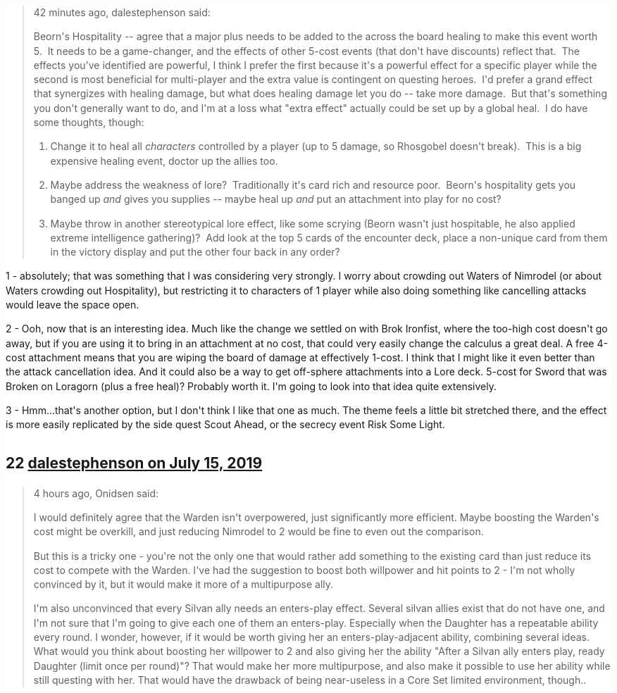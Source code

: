 > 42 minutes ago, dalestephenson said:
> 
> Beorn's Hospitality -- agree that a major plus needs to be added to the across the board healing to make this event worth 5.  It needs to be a game-changer, and the effects of other 5-cost events (that don't have discounts) reflect that.  The effects you've identified are powerful, I think I prefer the first because it's a powerful effect for a specific player while the second is most beneficial for multi-player and the extra value is contingent on questing heroes.  I'd prefer a grand effect that synergizes with healing damage, but what does healing damage let you do -- take more damage.  But that's something you don't generally want to do, and I'm at a loss what "extra effect" actually could be set up by a global heal.  I do have some thoughts, though:
> 
> 1) Change it to heal all *characters* controlled by a player (up to 5 damage, so Rhosgobel doesn't break).  This is a big expensive healing event, doctor up the allies too.
> 
> 2) Maybe address the weakness of lore?  Traditionally it's card rich and resource poor.  Beorn's hospitality gets you banged up *and* gives you supplies -- maybe heal up *and* put an attachment into play for no cost?
> 
> 3) Maybe throw in another stereotypical lore effect, like some scrying (Beorn wasn't just hospitable, he also applied extreme intelligence gathering)?  Add look at the top 5 cards of the encounter deck, place a non-unique card from them in the victory display and put the other four back in any order?

1 - absolutely; that was something that I was considering very strongly. I worry about crowding out Waters of Nimrodel (or about Waters crowding out Hospitality), but restricting it to characters of 1 player while also doing something like cancelling attacks would leave the space open.

2 - Ooh, now that is an interesting idea. Much like the change we settled on with Brok Ironfist, where the too-high cost doesn't go away, but if you are using it to bring in an attachment at no cost, that could very easily change the calculus a great deal. A free 4-cost attachment means that you are wiping the board of damage at effectively 1-cost. I think that I might like it even better than the attack cancellation idea. And it could also be a way to get off-sphere attachments into a Lore deck. 5-cost for Sword that was Broken on Loragorn (plus a free heal)? Probably worth it. I'm going to look into that idea quite extensively.

3 - Hmm...that's another option, but I don't think I like that one as much. The theme feels a little bit stretched there, and the effect is more easily replicated by the side quest Scout Ahead, or the secrecy event Risk Some Light.

## 22 [dalestephenson on July 15, 2019](https://community.fantasyflightgames.com/topic/297173-ancient-mathoms/?do=findComment&comment=3740143)

> 4 hours ago, Onidsen said:
> 
> I would definitely agree that the Warden isn't overpowered, just significantly more efficient. Maybe boosting the Warden's cost might be overkill, and just reducing Nimrodel to 2 would be fine to even out the comparison.
> 
> But this is a tricky one - you're not the only one that would rather add something to the existing card than just reduce its cost to compete with the Warden. I've had the suggestion to boost both willpower and hit points to 2 - I'm not wholly convinced by it, but it would make it more of a multipurpose ally.
> 
> I'm also unconvinced that every Silvan ally needs an enters-play effect. Several silvan allies exist that do not have one, and I'm not sure that I'm going to give each one of them an enters-play. Especially when the Daughter has a repeatable ability every round. I wonder, however, if it would be worth giving her an enters-play-adjacent ability, combining several ideas. What would you think about boosting her willpower to 2 and also giving her the ability "After a Silvan ally enters play, ready Daughter (limit once per round)"? That would make her more multipurpose, and also make it possible to use her ability while still questing with her. That would have the drawback of being near-useless in a Core Set limited environment, though..
> 